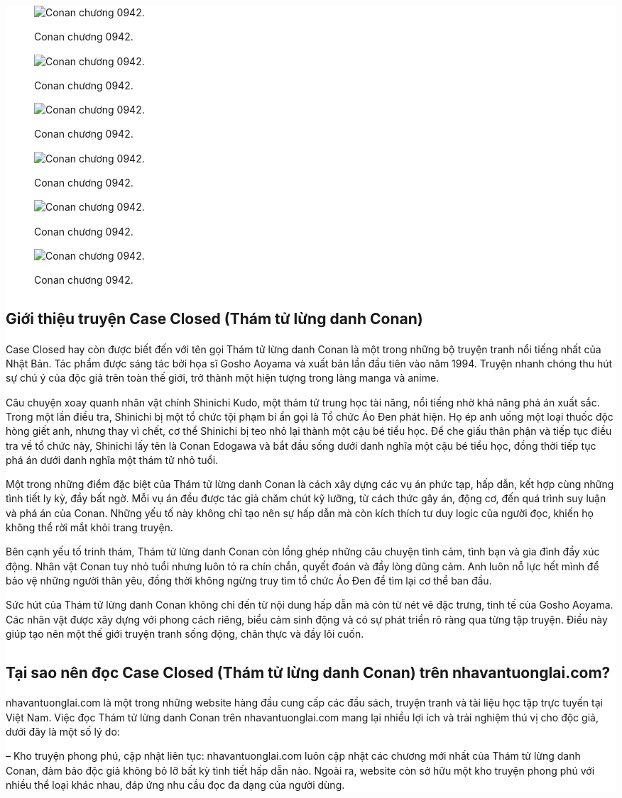 <figure><img src="https://nhavantuonglai.blog/manga/gosho-aoyama/case-closed/0942-13.jpg" alt="Conan chương 0942." title="Conan chương 0942." height=100% width=100%><figcaption></p>Conan chương 0942.</p></figcaption></figure>

<figure><img src="https://nhavantuonglai.blog/manga/gosho-aoyama/case-closed/0942-14.jpg" alt="Conan chương 0942." title="Conan chương 0942." height=100% width=100%><figcaption></p>Conan chương 0942.</p></figcaption></figure>

<figure><img src="https://nhavantuonglai.blog/manga/gosho-aoyama/case-closed/0942-15.jpg" alt="Conan chương 0942." title="Conan chương 0942." height=100% width=100%><figcaption></p>Conan chương 0942.</p></figcaption></figure>

<figure><img src="https://nhavantuonglai.blog/manga/gosho-aoyama/case-closed/0942-16.jpg" alt="Conan chương 0942." title="Conan chương 0942." height=100% width=100%><figcaption></p>Conan chương 0942.</p></figcaption></figure>

<figure><img src="https://nhavantuonglai.blog/manga/gosho-aoyama/case-closed/0942-17.jpg" alt="Conan chương 0942." title="Conan chương 0942." height=100% width=100%><figcaption></p>Conan chương 0942.</p></figcaption></figure>

<figure><img src="https://nhavantuonglai.blog/manga/gosho-aoyama/case-closed/0942-18.jpg" alt="Conan chương 0942." title="Conan chương 0942." height=100% width=100%><figcaption></p>Conan chương 0942.</p></figcaption></figure>

## Giới thiệu truyện Case Closed (Thám tử lừng danh Conan)

Case Closed hay còn được biết đến với tên gọi Thám tử lừng danh Conan là một trong những bộ truyện tranh nổi tiếng nhất của Nhật Bản. Tác phẩm được sáng tác bởi họa sĩ Gosho Aoyama và xuất bản lần đầu tiên vào năm 1994. Truyện nhanh chóng thu hút sự chú ý của độc giả trên toàn thế giới, trở thành một hiện tượng trong làng manga và anime.

Câu chuyện xoay quanh nhân vật chính Shinichi Kudo, một thám tử trung học tài năng, nổi tiếng nhờ khả năng phá án xuất sắc. Trong một lần điều tra, Shinichi bị một tổ chức tội phạm bí ẩn gọi là Tổ chức Áo Đen phát hiện. Họ ép anh uống một loại thuốc độc hòng giết anh, nhưng thay vì chết, cơ thể Shinichi bị teo nhỏ lại thành một cậu bé tiểu học. Để che giấu thân phận và tiếp tục điều tra về tổ chức này, Shinichi lấy tên là Conan Edogawa và bắt đầu sống dưới danh nghĩa một cậu bé tiểu học, đồng thời tiếp tục phá án dưới danh nghĩa một thám tử nhỏ tuổi.

Một trong những điểm đặc biệt của Thám tử lừng danh Conan là cách xây dựng các vụ án phức tạp, hấp dẫn, kết hợp cùng những tình tiết ly kỳ, đầy bất ngờ. Mỗi vụ án đều được tác giả chăm chút kỹ lưỡng, từ cách thức gây án, động cơ, đến quá trình suy luận và phá án của Conan. Những yếu tố này không chỉ tạo nên sự hấp dẫn mà còn kích thích tư duy logic của người đọc, khiến họ không thể rời mắt khỏi trang truyện.

Bên cạnh yếu tố trinh thám, Thám tử lừng danh Conan còn lồng ghép những câu chuyện tình cảm, tình bạn và gia đình đầy xúc động. Nhân vật Conan tuy nhỏ tuổi nhưng luôn tỏ ra chín chắn, quyết đoán và đầy lòng dũng cảm. Anh luôn nỗ lực hết mình để bảo vệ những người thân yêu, đồng thời không ngừng truy tìm tổ chức Áo Đen để tìm lại cơ thể ban đầu.

Sức hút của Thám tử lừng danh Conan không chỉ đến từ nội dung hấp dẫn mà còn từ nét vẽ đặc trưng, tinh tế của Gosho Aoyama. Các nhân vật được xây dựng với phong cách riêng, biểu cảm sinh động và có sự phát triển rõ ràng qua từng tập truyện. Điều này giúp tạo nên một thế giới truyện tranh sống động, chân thực và đầy lôi cuốn.

## Tại sao nên đọc Case Closed (Thám tử lừng danh Conan) trên nhavantuonglai.com?

nhavantuonglai.com là một trong những website hàng đầu cung cấp các đầu sách, truyện tranh và tài liệu học tập trực tuyến tại Việt Nam. Việc đọc Thám tử lừng danh Conan trên nhavantuonglai.com mang lại nhiều lợi ích và trải nghiệm thú vị cho độc giả, dưới đây là một số lý do:

– Kho truyện phong phú, cập nhật liên tục: nhavantuonglai.com luôn cập nhật các chương mới nhất của Thám tử lừng danh Conan, đảm bảo độc giả không bỏ lỡ bất kỳ tình tiết hấp dẫn nào. Ngoài ra, website còn sở hữu một kho truyện phong phú với nhiều thể loại khác nhau, đáp ứng nhu cầu đọc đa dạng của người dùng.

